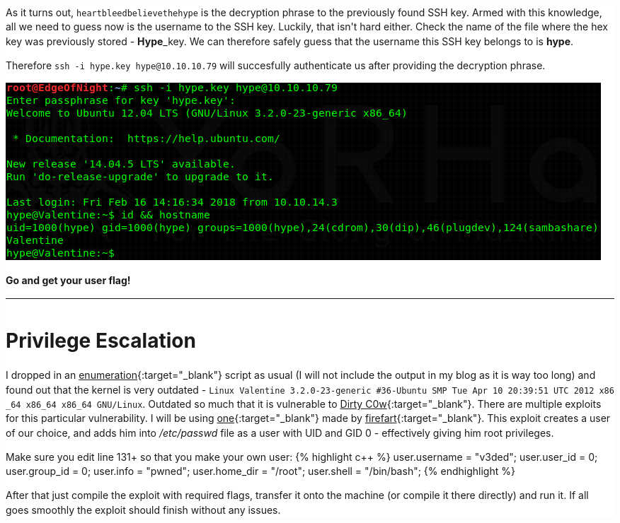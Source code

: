 As it turns out, `heartbleedbelievethehype` is the decryption phrase to the previously found SSH key. Armed with this knowledge, all we need to guess now is the username to the SSH key. Luckily, that isn't hard either. Check the name of the file where the hex key was previously stored - <b>Hype</b>_key. We can therefore safely guess that the username this SSH key belongs to is **hype**.

Therefore `ssh -i hype.key hype@10.10.10.79` will succesfully authenticate us after providing the decryption phrase.  

<a href="/img/blog/htb-valentine/htb-valentine-04.png" target="_blank"><img class="centerImgLarge" src="/img/blog/htb-valentine/htb-valentine-04.png"></a>

**Go and get your user flag!** 

***

# Privilege Escalation
I dropped in an [enumeration](https://github.com/rebootuser/LinEnum){:target="_blank"} script as usual (I will not include the output in my blog as it is way too long) and found out that the kernel is very outdated - `Linux Valentine 3.2.0-23-generic #36-Ubuntu SMP Tue Apr 10 20:39:51 UTC 2012 x86_64 x86_64 x86_64 GNU/Linux`. Outdated so much that it is vulnerable to [Dirty C0w](https://dirtycow.ninja/){:target="_blank"}. There are multiple exploits for this particular vulnerability. I will be using [one](https://github.com/FireFart/dirtycow/blob/master/dirty.c){:target="_blank"} made by [firefart](https://github.com/FireFart){:target="_blank"}. This exploit creates a user of our choice, and adds him into */etc/passwd* file as a user with UID and GID 0 - effectively giving him root privileges. 

Make sure you edit line 131+ so that you make your own user:
{% highlight c++ %}
  user.username = "v3ded";
  user.user_id = 0;
  user.group_id = 0;
  user.info = "pwned";
  user.home_dir = "/root";
  user.shell = "/bin/bash";
{% endhighlight %}

After that just compile the exploit with required flags, transfer it onto the machine (or compile it there directly) and run it. If all goes smoothly the exploit should finish without any issues. 
